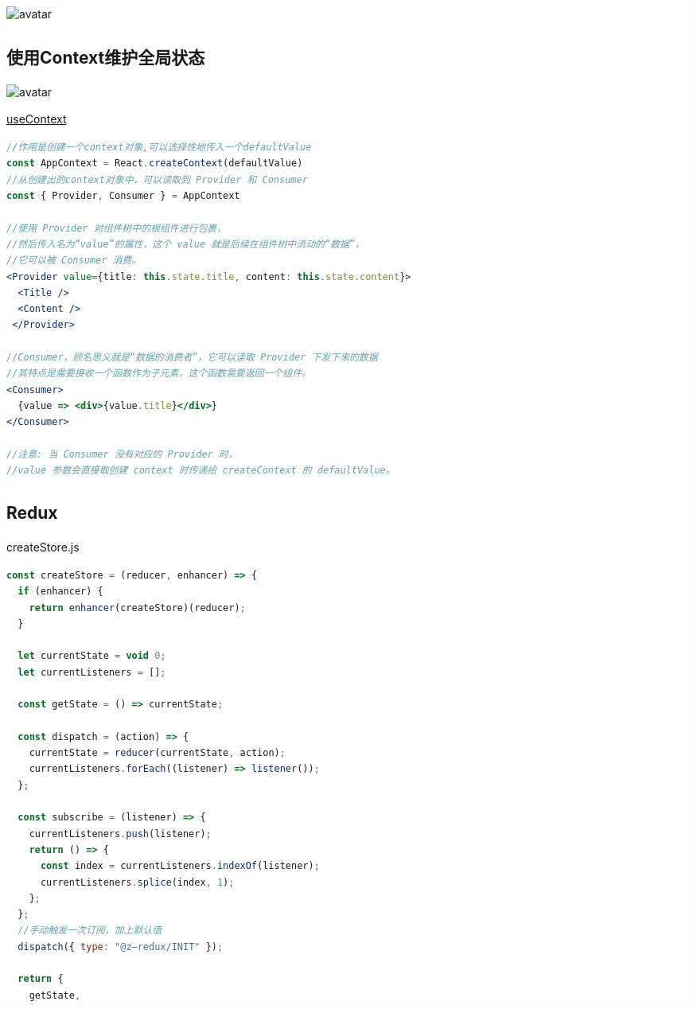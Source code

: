 ![avatar](https://s3.us-west-2.amazonaws.com/secure.notion-static.com/1e9db8a9-bfbe-4c41-835d-86d02a1175c0/Untitled.png?X-Amz-Algorithm=AWS4-HMAC-SHA256&X-Amz-Content-Sha256=UNSIGNED-PAYLOAD&X-Amz-Credential=AKIAT73L2G45EIPT3X45%2F20220603%2Fus-west-2%2Fs3%2Faws4_request&X-Amz-Date=20220603T030417Z&X-Amz-Expires=86400&X-Amz-Signature=d4482d5b4019396afb7fe0acf217af8ea2294c9dd816d91c5627307efd264831&X-Amz-SignedHeaders=host&response-content-disposition=filename%20%3D%22Untitled.png%22&x-id=GetObject)

## 使用Context维护全局状态

![avatar](https://s3.us-west-2.amazonaws.com/secure.notion-static.com/261495b3-da53-4339-829b-7c32be88f98b/Untitled.png?X-Amz-Algorithm=AWS4-HMAC-SHA256&X-Amz-Content-Sha256=UNSIGNED-PAYLOAD&X-Amz-Credential=AKIAT73L2G45EIPT3X45%2F20220603%2Fus-west-2%2Fs3%2Faws4_request&X-Amz-Date=20220603T030421Z&X-Amz-Expires=86400&X-Amz-Signature=1b205a9d58812b77639e400f1867a35b0710c941293f359c23402d81f2aa1b3f&X-Amz-SignedHeaders=host&response-content-disposition=filename%20%3D%22Untitled.png%22&x-id=GetObject)

[useContext](https://zh-hans.reactjs.org/docs/hooks-reference.html#usecontext)

```jsx
//作用是创建一个context对象,可以选择性地传入一个defaultValue
const AppContext = React.createContext(defaultValue)
//从创建出的context对象中，可以读取到 Provider 和 Consumer
const { Provider, Consumer } = AppContext

//使用 Provider 对组件树中的根组件进行包裹，
//然后传入名为“value”的属性，这个 value 就是后续在组件树中流动的“数据”，
//它可以被 Consumer 消费。
<Provider value={title: this.state.title, content: this.state.content}>
  <Title />
  <Content />
 </Provider>

//Consumer，顾名思义就是“数据的消费者”，它可以读取 Provider 下发下来的数据
//其特点是需要接收一个函数作为子元素，这个函数需要返回一个组件。
<Consumer>
  {value => <div>{value.title}</div>}
</Consumer>

//注意: 当 Consumer 没有对应的 Provider 时，
//value 参数会直接取创建 context 时传递给 createContext 的 defaultValue。
```

## Redux

createStore.js

```javascript
const createStore = (reducer, enhancer) => {
  if (enhancer) {
    return enhancer(createStore)(reducer);
  }

  let currentState = void 0;
  let currentListeners = [];

  const getState = () => currentState;

  const dispatch = (action) => {
    currentState = reducer(currentState, action);
    currentListeners.forEach((listener) => listener());
  };

  const subscribe = (listener) => {
    currentListeners.push(listener);
    return () => {
      const index = currentListeners.indexOf(listener);
      currentListeners.splice(index, 1);
    };
  };
  //手动触发一次订阅，加上默认值
  dispatch({ type: "@z—redux/INIT" });

  return {
    getState,
```